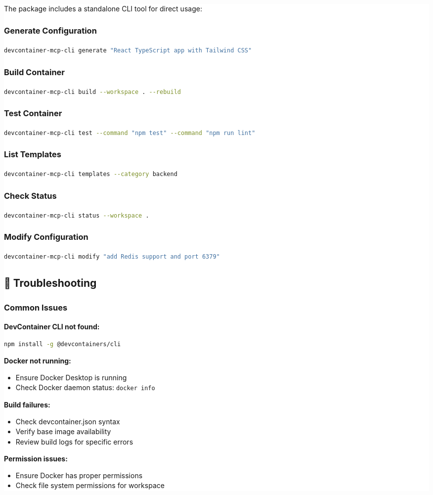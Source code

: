 The package includes a standalone CLI tool for direct usage:

### Generate Configuration
```bash
devcontainer-mcp-cli generate "React TypeScript app with Tailwind CSS"
```

### Build Container
```bash
devcontainer-mcp-cli build --workspace . --rebuild
```

### Test Container
```bash
devcontainer-mcp-cli test --command "npm test" --command "npm run lint"
```

### List Templates
```bash
devcontainer-mcp-cli templates --category backend
```

### Check Status
```bash
devcontainer-mcp-cli status --workspace .
```

### Modify Configuration
```bash
devcontainer-mcp-cli modify "add Redis support and port 6379"
```

## 🐛 Troubleshooting

### Common Issues

**DevContainer CLI not found:**
```bash
npm install -g @devcontainers/cli
```

**Docker not running:**
- Ensure Docker Desktop is running
- Check Docker daemon status: `docker info`

**Build failures:**
- Check devcontainer.json syntax
- Verify base image availability
- Review build logs for specific errors

**Permission issues:**
- Ensure Docker has proper permissions
- Check file system permissions for workspace
